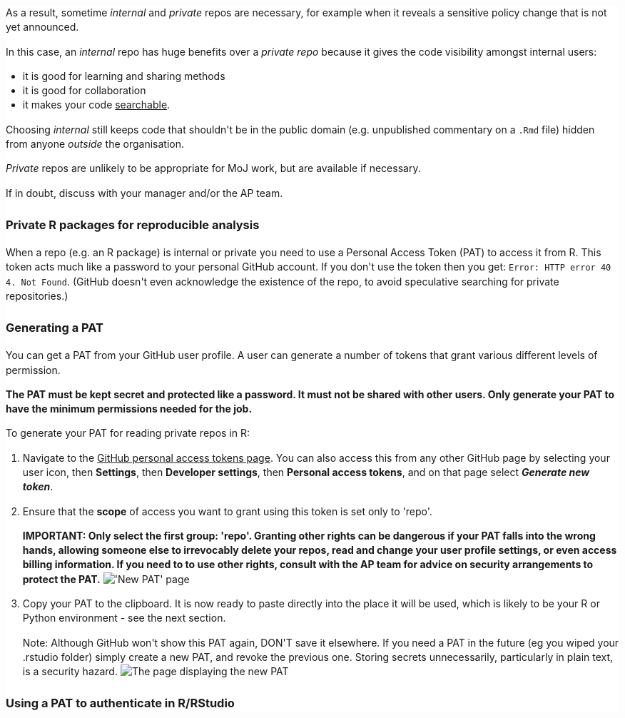 As a result, sometime *internal* and *private* repos are necessary, for example when it reveals a sensitive policy change that is not yet announced.

In this case, an *internal* repo has huge benefits over a *private repo* because it gives the code visibility amongst internal users:

* it is good for learning and sharing methods
* it is good for collaboration
* it makes your code [searchable](../github.html#other-tips-and-tricks).

Choosing *internal* still keeps code that shouldn't be in the public domain (e.g. unpublished commentary on a `.Rmd` file) hidden from anyone _outside_ the organisation.

*Private* repos are unlikely to be appropriate for MoJ work, but are available if necessary.

If in doubt, discuss with your manager and/or the AP team.

### Private R packages for reproducible analysis

When a repo (e.g. an R package) is internal or private you need to use a Personal Access Token (PAT) to access it from R. This token acts much like a password to your personal GitHub account. If you don't use the token then you get: `Error: HTTP error 404. Not Found`. (GitHub doesn't even acknowledge the existence of the repo, to avoid speculative searching for private repositories.)

### Generating a PAT

You can get a PAT from your GitHub user profile. A user can generate a number of tokens that grant various different levels of permission.

**The PAT must be kept secret and protected like a password. It must not be shared with other users. Only generate your PAT to have the minimum permissions needed for the job.**

To generate your PAT for reading private repos in R:

  1. Navigate to the [GitHub personal access tokens page](https://github.com/settings/tokens/new?scopes=repo&description=R:GITHUB_PAT). You can also access this from any other GitHub page by selecting your user icon, then **Settings**, then **Developer settings**, then **Personal access tokens**, and on that page select **_Generate new token_**.
  
  2. Ensure that the **scope** of access you want to grant using this token is set only to 'repo'.
  
     **IMPORTANT: Only select the first group: 'repo'. Granting other rights can be dangerous if your PAT falls into the wrong hands, allowing someone else to irrevocably delete your repos, read and change your user profile settings, or even access billing information. If you need to to use other rights, consult with the AP team for advice on security arrangements to protect the PAT.**
  !['New PAT' page](images/pat/pat-scope.png)
  
  3. Copy your PAT to the clipboard. It is now ready to paste directly into the place it will be used, which is likely to be your R or Python environment - see the next section.
  
     Note: Although GitHub won't show this PAT again, DON'T save it elsewhere. If you need a PAT in the future (eg you wiped your .rstudio folder) simply create a new PAT, and revoke the previous one. Storing secrets unnecessarily, particularly in plain text, is a security hazard.
  ![The page displaying the new PAT](images/pat/pat-copy.png)

### Using a PAT to authenticate in R/RStudio
